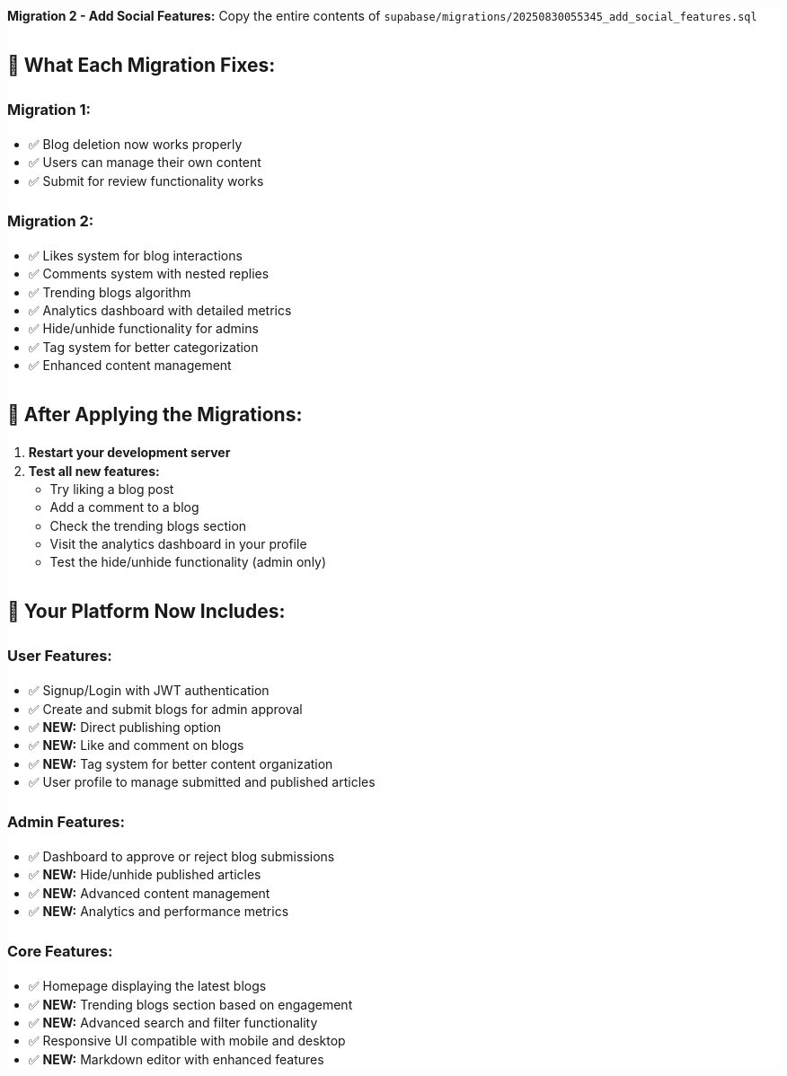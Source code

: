 **Migration 2 - Add Social Features:**
Copy the entire contents of `supabase/migrations/20250830055345_add_social_features.sql`

## 🎯 **What Each Migration Fixes:**

### **Migration 1:**
- ✅ Blog deletion now works properly
- ✅ Users can manage their own content
- ✅ Submit for review functionality works

### **Migration 2:**
- ✅ Likes system for blog interactions
- ✅ Comments system with nested replies
- ✅ Trending blogs algorithm
- ✅ Analytics dashboard with detailed metrics
- ✅ Hide/unhide functionality for admins
- ✅ Tag system for better categorization
- ✅ Enhanced content management

## 🚀 **After Applying the Migrations:**

1. **Restart your development server**
2. **Test all new features:**
   - Try liking a blog post
   - Add a comment to a blog
   - Check the trending blogs section
   - Visit the analytics dashboard in your profile
   - Test the hide/unhide functionality (admin only)

## 🎉 **Your Platform Now Includes:**

### **User Features:**
- ✅ Signup/Login with JWT authentication
- ✅ Create and submit blogs for admin approval
- ✅ **NEW:** Direct publishing option
- ✅ **NEW:** Like and comment on blogs
- ✅ **NEW:** Tag system for better content organization
- ✅ User profile to manage submitted and published articles

### **Admin Features:**
- ✅ Dashboard to approve or reject blog submissions
- ✅ **NEW:** Hide/unhide published articles
- ✅ **NEW:** Advanced content management
- ✅ **NEW:** Analytics and performance metrics

### **Core Features:**
- ✅ Homepage displaying the latest blogs
- ✅ **NEW:** Trending blogs section based on engagement
- ✅ **NEW:** Advanced search and filter functionality
- ✅ Responsive UI compatible with mobile and desktop
- ✅ **NEW:** Markdown editor with enhanced features
